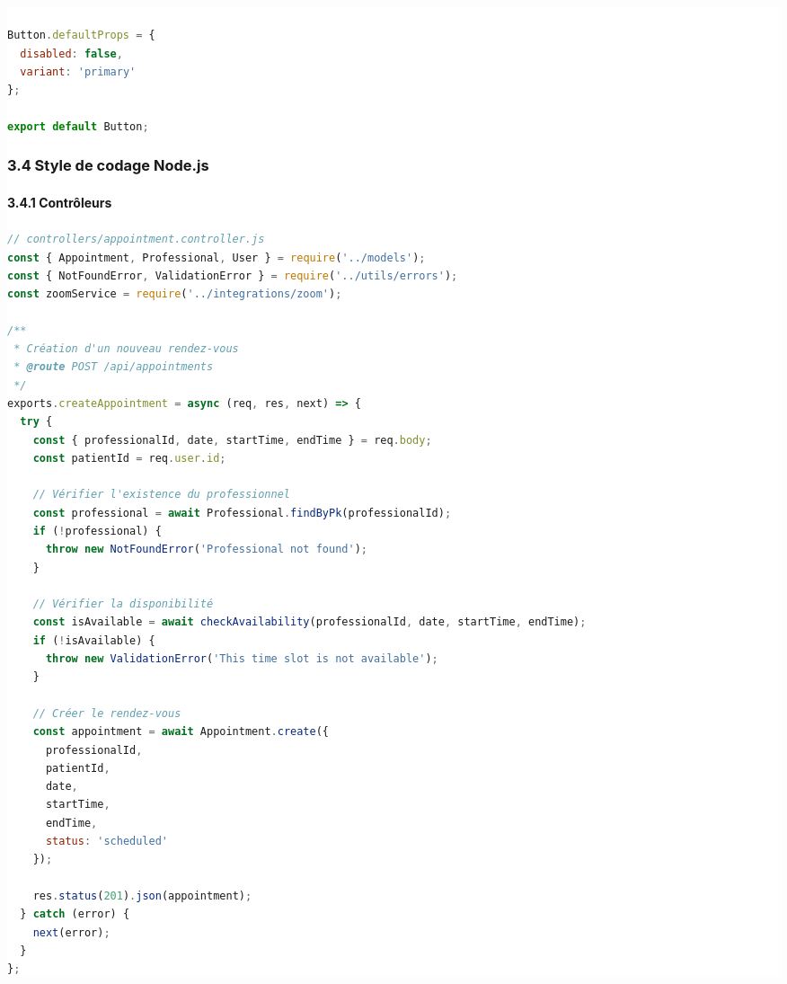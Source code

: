 ```jsx

Button.defaultProps = {
  disabled: false,
  variant: 'primary'
};

export default Button;
```

### 3.4 Style de codage Node.js

#### 3.4.1 Contrôleurs

```javascript
// controllers/appointment.controller.js
const { Appointment, Professional, User } = require('../models');
const { NotFoundError, ValidationError } = require('../utils/errors');
const zoomService = require('../integrations/zoom');

/**
 * Création d'un nouveau rendez-vous
 * @route POST /api/appointments
 */
exports.createAppointment = async (req, res, next) => {
  try {
    const { professionalId, date, startTime, endTime } = req.body;
    const patientId = req.user.id;
    
    // Vérifier l'existence du professionnel
    const professional = await Professional.findByPk(professionalId);
    if (!professional) {
      throw new NotFoundError('Professional not found');
    }
    
    // Vérifier la disponibilité
    const isAvailable = await checkAvailability(professionalId, date, startTime, endTime);
    if (!isAvailable) {
      throw new ValidationError('This time slot is not available');
    }
    
    // Créer le rendez-vous
    const appointment = await Appointment.create({
      professionalId,
      patientId,
      date,
      startTime,
      endTime,
      status: 'scheduled'
    });
    
    res.status(201).json(appointment);
  } catch (error) {
    next(error);
  }
};
```

